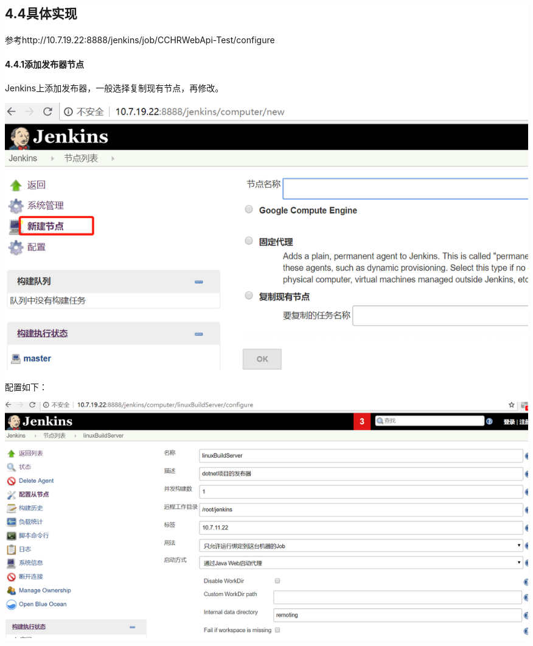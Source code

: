 4.4具体实现
-----------

参考http://10.7.19.22:8888/jenkins/job/CCHRWebApi-Test/configure

#### 4.4.1添加发布器节点

Jenkins上添加发布器，一般选择复制现有节点，再修改。

![](media/311a6f048d1d4414a3804052a1342c17.png)

配置如下：

![](media/a99caf2a127b59239706862d4e1a7f3f.png)
